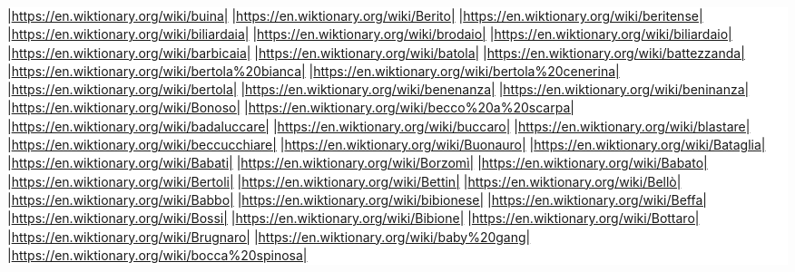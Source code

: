 |https://en.wiktionary.org/wiki/buina|
|https://en.wiktionary.org/wiki/Berito|
|https://en.wiktionary.org/wiki/beritense|
|https://en.wiktionary.org/wiki/biliardaia|
|https://en.wiktionary.org/wiki/brodaio|
|https://en.wiktionary.org/wiki/biliardaio|
|https://en.wiktionary.org/wiki/barbicaia|
|https://en.wiktionary.org/wiki/batola|
|https://en.wiktionary.org/wiki/battezzanda|
|https://en.wiktionary.org/wiki/bertola%20bianca|
|https://en.wiktionary.org/wiki/bertola%20cenerina|
|https://en.wiktionary.org/wiki/bertola|
|https://en.wiktionary.org/wiki/benenanza|
|https://en.wiktionary.org/wiki/beninanza|
|https://en.wiktionary.org/wiki/Bonoso|
|https://en.wiktionary.org/wiki/becco%20a%20scarpa|
|https://en.wiktionary.org/wiki/badaluccare|
|https://en.wiktionary.org/wiki/buccaro|
|https://en.wiktionary.org/wiki/blastare|
|https://en.wiktionary.org/wiki/beccucchiare|
|https://en.wiktionary.org/wiki/Buonauro|
|https://en.wiktionary.org/wiki/Bataglia|
|https://en.wiktionary.org/wiki/Babati|
|https://en.wiktionary.org/wiki/Borzomì|
|https://en.wiktionary.org/wiki/Babato|
|https://en.wiktionary.org/wiki/Bertoli|
|https://en.wiktionary.org/wiki/Bettin|
|https://en.wiktionary.org/wiki/Bellò|
|https://en.wiktionary.org/wiki/Babbo|
|https://en.wiktionary.org/wiki/bibionese|
|https://en.wiktionary.org/wiki/Beffa|
|https://en.wiktionary.org/wiki/Bossi|
|https://en.wiktionary.org/wiki/Bibione|
|https://en.wiktionary.org/wiki/Bottaro|
|https://en.wiktionary.org/wiki/Brugnaro|
|https://en.wiktionary.org/wiki/baby%20gang|
|https://en.wiktionary.org/wiki/bocca%20spinosa|